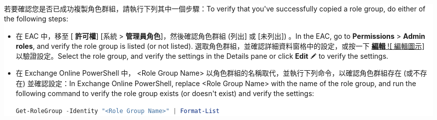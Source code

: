 <span data-ttu-id="6983f-204">若要確認您是否已成功複製角色群組，請執行下列其中一個步驟：</span><span class="sxs-lookup"><span data-stu-id="6983f-204">To verify that you've successfully copied a role group, do either of the following steps:</span></span>

- <span data-ttu-id="6983f-205">在 EAC 中，移至 [ **許可權**] [系統 \> **管理員角色**]，然後確認角色群組 (列出] 或 [未列出]) 。</span><span class="sxs-lookup"><span data-stu-id="6983f-205">In the EAC, go to **Permissions** \> **Admin roles**, and verify the role group is listed (or not listed).</span></span> <span data-ttu-id="6983f-206">選取角色群組，並確認詳細資料窗格中的設定，或按一下 [ **編輯** ![ 編輯圖示] ](../../media/ITPro-EAC-EditIcon.png) 以驗證設定。</span><span class="sxs-lookup"><span data-stu-id="6983f-206">Select the role group, and verify the settings in the Details pane or click **Edit** ![Edit icon](../../media/ITPro-EAC-EditIcon.png) to verify the settings.</span></span>

- <span data-ttu-id="6983f-207">在 Exchange Online PowerShell 中， \<Role Group Name\> 以角色群組的名稱取代，並執行下列命令，以確認角色群組存在 (或不存在) 並確認設定：</span><span class="sxs-lookup"><span data-stu-id="6983f-207">In Exchange Online PowerShell, replace \<Role Group Name\> with the name of the role group, and run the following command to verify the role group exists (or doesn't exist) and verify the settings:</span></span>

    ```PowerShell
    Get-RoleGroup -Identity "<Role Group Name>" | Format-List
    ```